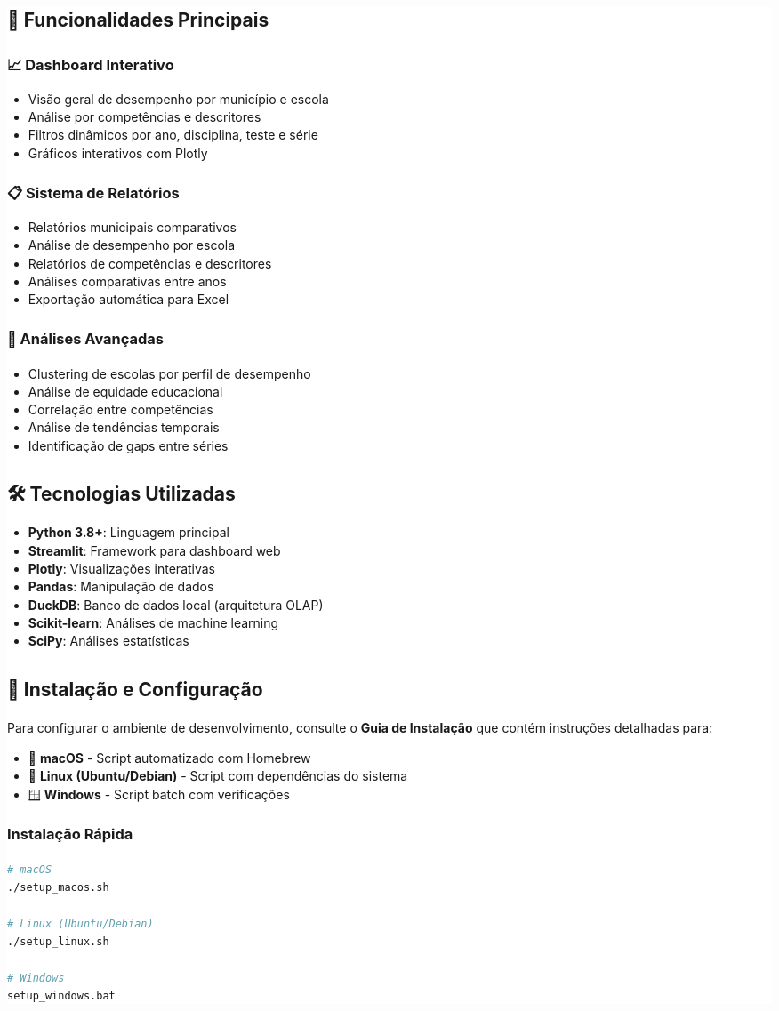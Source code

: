 
## 🚀 Funcionalidades Principais

### 📈 Dashboard Interativo
- Visão geral de desempenho por município e escola
- Análise por competências e descritores
- Filtros dinâmicos por ano, disciplina, teste e série
- Gráficos interativos com Plotly

### 📋 Sistema de Relatórios
- Relatórios municipais comparativos
- Análise de desempenho por escola
- Relatórios de competências e descritores
- Análises comparativas entre anos
- Exportação automática para Excel

### 🔬 Análises Avançadas
- Clustering de escolas por perfil de desempenho
- Análise de equidade educacional
- Correlação entre competências
- Análise de tendências temporais
- Identificação de gaps entre séries

## 🛠️ Tecnologias Utilizadas

- **Python 3.8+**: Linguagem principal
- **Streamlit**: Framework para dashboard web
- **Plotly**: Visualizações interativas
- **Pandas**: Manipulação de dados
- **DuckDB**: Banco de dados local (arquitetura OLAP)
- **Scikit-learn**: Análises de machine learning
- **SciPy**: Análises estatísticas

## 🚀 Instalação e Configuração

Para configurar o ambiente de desenvolvimento, consulte o **[Guia de Instalação](INSTALACAO.md)** que contém instruções detalhadas para:

- 🍎 **macOS** - Script automatizado com Homebrew
- 🐧 **Linux (Ubuntu/Debian)** - Script com dependências do sistema
- 🪟 **Windows** - Script batch com verificações

### Instalação Rápida

```bash
# macOS
./setup_macos.sh

# Linux (Ubuntu/Debian)  
./setup_linux.sh

# Windows
setup_windows.bat
```
